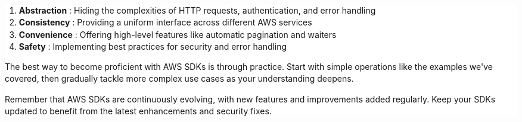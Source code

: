 1. **Abstraction** : Hiding the complexities of HTTP requests, authentication, and error handling
2. **Consistency** : Providing a uniform interface across different AWS services
3. **Convenience** : Offering high-level features like automatic pagination and waiters
4. **Safety** : Implementing best practices for security and error handling

The best way to become proficient with AWS SDKs is through practice. Start with simple operations like the examples we've covered, then gradually tackle more complex use cases as your understanding deepens.

Remember that AWS SDKs are continuously evolving, with new features and improvements added regularly. Keep your SDKs updated to benefit from the latest enhancements and security fixes.
